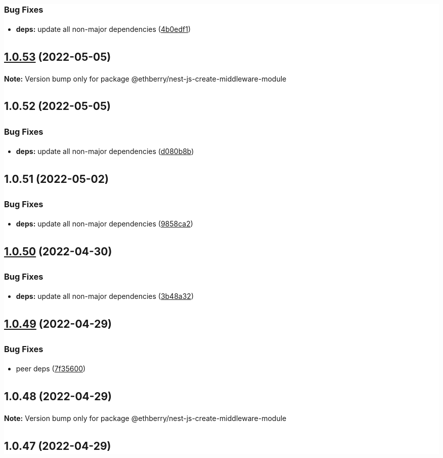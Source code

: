 ### Bug Fixes

- **deps:** update all non-major dependencies ([4b0edf1](https://github.com/ethberry/nestjs-packages/commit/4b0edf10272c5e0c474c1ff13ece1036d43a4987))

## [1.0.53](https://github.com/ethberry/nestjs-packages/compare/@ethberry/nest-js-create-middleware-module@1.0.52...@ethberry/nest-js-create-middleware-module@1.0.53) (2022-05-05)

**Note:** Version bump only for package @ethberry/nest-js-create-middleware-module

## 1.0.52 (2022-05-05)

### Bug Fixes

- **deps:** update all non-major dependencies ([d080b8b](https://github.com/ethberry/nestjs-packages/commit/d080b8b529d921a6912253fd9e9a5a39c17e459b))

## 1.0.51 (2022-05-02)

### Bug Fixes

- **deps:** update all non-major dependencies ([9858ca2](https://github.com/ethberry/nestjs-packages/commit/9858ca2fa56fb8545fd7096ed648897f427d4851))

## [1.0.50](https://github.com/ethberry/nestjs-packages/compare/@ethberry/nest-js-create-middleware-module@1.0.49...@ethberry/nest-js-create-middleware-module@1.0.50) (2022-04-30)

### Bug Fixes

- **deps:** update all non-major dependencies ([3b48a32](https://github.com/ethberry/nestjs-packages/commit/3b48a324356f23f1fa701c7edbbb3fb20241e116))

## [1.0.49](https://github.com/ethberry/nestjs-packages/compare/@ethberry/nest-js-create-middleware-module@1.0.48...@ethberry/nest-js-create-middleware-module@1.0.49) (2022-04-29)

### Bug Fixes

- peer deps ([7f35600](https://github.com/ethberry/nestjs-packages/commit/7f35600a9fef464bf2a7bdb0b031e379e8143db8))

## 1.0.48 (2022-04-29)

**Note:** Version bump only for package @ethberry/nest-js-create-middleware-module

## 1.0.47 (2022-04-29)
